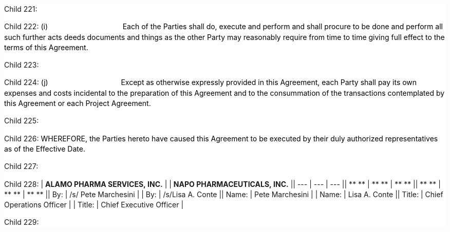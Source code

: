 
Child 221:
<span style="color:#000000"> </span>


Child 222:
<span style="color:#000000">(</span><span style="color:#000000">i</span><span style="color:#000000">)</span><span style="color:#000000">                                     </span><span style="color:#000000">Each of the Parties shall do, execute and perform and shall procure to be done and perform all such further acts deeds documents and things as the other Party may reasonably require from time to time giving full effect to the terms of this Agreement.</span>


Child 223:
<span style="color:#000000"> </span>


Child 224:
<span style="color:#000000">(j)</span><span style="color:#000000">                                    </span><span style="color:#000000">Except as otherwise expressly provided in this Agreement, each Party shall pay its own expenses and costs incidental to the preparation of this Agreement and to the consummation of the transactions contemplated by this Agreement or each Project Agreement.</span>


Child 225:
<span style="color:#000000"> </span>


Child 226:
<span style="color:#000000">WHEREFORE, the Parties hereto have caused this Agreement to be executed by their duly authorized representatives as of the Effective Date.</span>


Child 227:
<span style="color:#000000"> </span>


Child 228:
| **ALAMO PHARMA SERVICES, INC.** |  | **NAPO PHARMACEUTICALS, INC.** || --- | --- | --- || ** ** | ** ** | ** ** || ** ** | ** ** | ** ** || By: | /s/ Pete Marchesini |  | By: | /s/Lisa A. Conte || Name: | Pete Marchesini |  | Name: | Lisa A. Conte || Title: | Chief Operations Officer |  | Title: | Chief Executive Officer |


Child 229:



